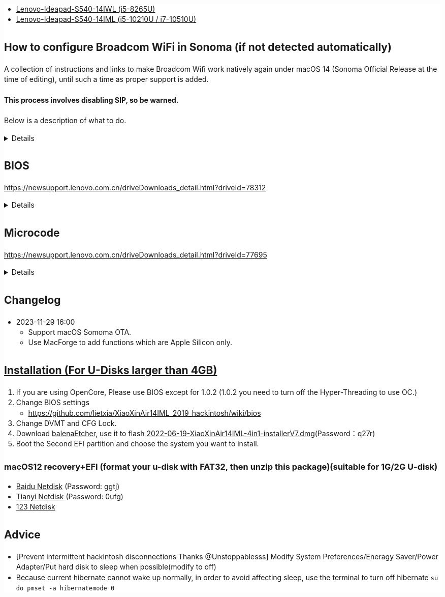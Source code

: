 * [Lenovo-Ideapad-S540-14IWL (i5-8265U)](https://github.com/Hasodikis/Lenovo-Ideapad-s540-14IWL---Hackintosh)
* [Lenovo-Ideapad-S540-14IML (i5-10210U / i7-10510U)](https://github.com/mandresve/Lenovo-IdeaPad-S540-Hackintosh)

## How to configure Broadcom WiFi in Sonoma (if not detected automatically)
A collection of instructions and links to make Broadcom Wifi work natively again under macOS 14 (Sonoma Official Release at the time of editing), until such a time as proper support is added.
<br/>
<br/>
**This process involves disabling SIP, so be warned.**
<br/>
<br/>
Below is a description of what to do.
<details><summary>Details</summary></details>

## BIOS 
https://newsupport.lenovo.com.cn/driveDownloads_detail.html?driveId=78312
<details><summary>Details</summary></details>

## Microcode
https://newsupport.lenovo.com.cn/driveDownloads_detail.html?driveId=77695
<details><summary>Details</summary></details>

## Changelog
* 2023-11-29 16:00
    * Support macOS Somoma OTA.
    * Use MacForge to add functions which are Apple Silicon only.

## [Installation (For U-Disks larger than 4GB)](https://www.bilibili.com/video/BV1C64y1q7r1/)
1. If you are using OpenCore, Please use BIOS except for 1.0.2  (1.0.2 you need to turn off the Hyper-Threading to use OC.)
2. Change BIOS settings
      * https://github.com/lietxia/XiaoXinAir14IML_2019_hackintosh/wiki/bios
3. Change DVMT and CFG Lock.
4. Download [balenaEtcher](https://www.balena.io/etcher/), use it to flash [2022-06-19-XiaoXinAir14IML-4in1-installerV7.dmg](https://pan.baidu.com/s/1cYWvpfH9B0i6_Y0BnfAA0w?pwd=q27r)(Password：q27r)  
5. Boot the Second EFI partition and choose the system you want to install.

### macOS12 recovery+EFI (format your u-disk with FAT32, then unzip this package)(suitable for 1G/2G U-disk)
* [Baidu Netdisk](https://pan.baidu.com/s/10RP9a_UNlNt1Y4ul_62Mpw?pwd=ggtj ) (Password: ggtj) 
* [Tianyi Netdisk](https://cloud.189.cn/web/share?code=QvayQb2UBbMv) (Password: 0ufg) 
* [123 Netdisk](https://www.123pan.com/s/IvKKVv-jqeHh)

## Advice
* [Prevent intermittent hackintosh disconnections Thanks @Unstoppablesss] Modify System Preferences/Eneragy Saver/Power Adapter/Put hard disk to sleep when possible(modify to off)  
* Because current hibernate cannot wake up normally, in order to avoid affecting sleep, use  the terminal to turn off hibernate `sudo pmset -a hibernatemode 0` 
